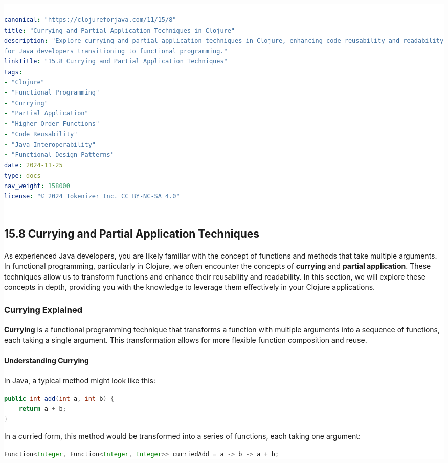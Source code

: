 ```yaml
---
canonical: "https://clojureforjava.com/11/15/8"
title: "Currying and Partial Application Techniques in Clojure"
description: "Explore currying and partial application techniques in Clojure, enhancing code reusability and readability for Java developers transitioning to functional programming."
linkTitle: "15.8 Currying and Partial Application Techniques"
tags:
- "Clojure"
- "Functional Programming"
- "Currying"
- "Partial Application"
- "Higher-Order Functions"
- "Code Reusability"
- "Java Interoperability"
- "Functional Design Patterns"
date: 2024-11-25
type: docs
nav_weight: 158000
license: "© 2024 Tokenizer Inc. CC BY-NC-SA 4.0"
---
```


## 15.8 Currying and Partial Application Techniques

As experienced Java developers, you are likely familiar with the concept of functions and methods that take multiple arguments. In functional programming, particularly in Clojure, we often encounter the concepts of **currying** and **partial application**. These techniques allow us to transform functions and enhance their reusability and readability. In this section, we will explore these concepts in depth, providing you with the knowledge to leverage them effectively in your Clojure applications.

### Currying Explained

**Currying** is a functional programming technique that transforms a function with multiple arguments into a sequence of functions, each taking a single argument. This transformation allows for more flexible function composition and reuse.

#### Understanding Currying

In Java, a typical method might look like this:

```java
public int add(int a, int b) {
    return a + b;
}
```

In a curried form, this method would be transformed into a series of functions, each taking one argument:

```java
Function<Integer, Function<Integer, Integer>> curriedAdd = a -> b -> a + b;
```
